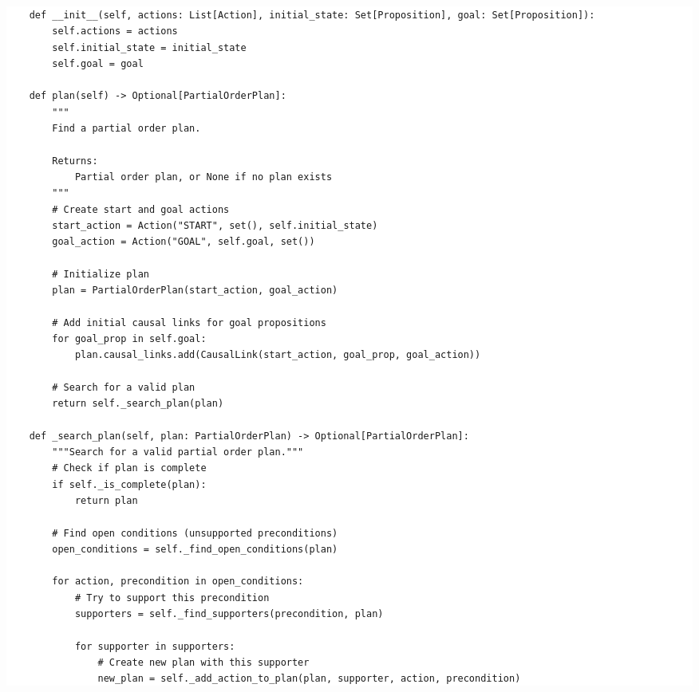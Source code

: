         def __init__(self, actions: List[Action], initial_state: Set[Proposition], goal: Set[Proposition]):
            self.actions = actions
            self.initial_state = initial_state
            self.goal = goal
        
        def plan(self) -> Optional[PartialOrderPlan]:
            """
            Find a partial order plan.
            
            Returns:
                Partial order plan, or None if no plan exists
            """
            # Create start and goal actions
            start_action = Action("START", set(), self.initial_state)
            goal_action = Action("GOAL", self.goal, set())
            
            # Initialize plan
            plan = PartialOrderPlan(start_action, goal_action)
            
            # Add initial causal links for goal propositions
            for goal_prop in self.goal:
                plan.causal_links.add(CausalLink(start_action, goal_prop, goal_action))
            
            # Search for a valid plan
            return self._search_plan(plan)
        
        def _search_plan(self, plan: PartialOrderPlan) -> Optional[PartialOrderPlan]:
            """Search for a valid partial order plan."""
            # Check if plan is complete
            if self._is_complete(plan):
                return plan
            
            # Find open conditions (unsupported preconditions)
            open_conditions = self._find_open_conditions(plan)
            
            for action, precondition in open_conditions:
                # Try to support this precondition
                supporters = self._find_supporters(precondition, plan)
                
                for supporter in supporters:
                    # Create new plan with this supporter
                    new_plan = self._add_action_to_plan(plan, supporter, action, precondition)
                    